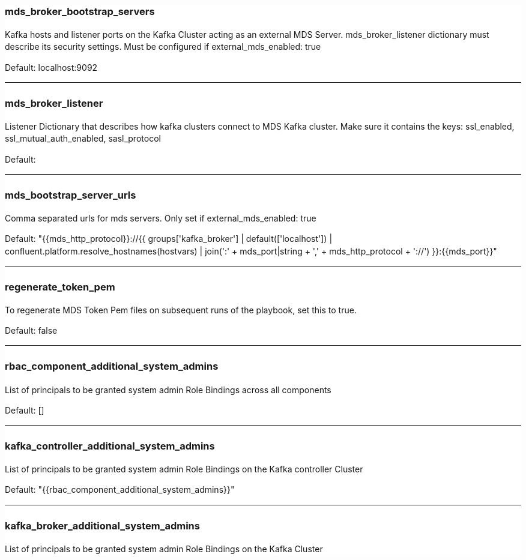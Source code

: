 ### mds_broker_bootstrap_servers

Kafka hosts and listener ports on the Kafka Cluster acting as an external MDS Server. mds_broker_listener dictionary must describe its security settings. Must be configured if external_mds_enabled: true

Default:  localhost:9092

***

### mds_broker_listener

Listener Dictionary that describes how kafka clusters connect to MDS Kafka cluster. Make sure it contains the keys: ssl_enabled, ssl_mutual_auth_enabled, sasl_protocol

Default: 

***

### mds_bootstrap_server_urls

Comma separated urls for mds servers. Only set if external_mds_enabled: true

Default:  "{{mds_http_protocol}}://{{ groups['kafka_broker'] | default(['localhost']) | confluent.platform.resolve_hostnames(hostvars) | join(':' + mds_port|string + ',' + mds_http_protocol + '://') }}:{{mds_port}}"

***

### regenerate_token_pem

To regenerate MDS Token Pem files on subsequent runs of the playbook, set this to true.

Default:  false

***

### rbac_component_additional_system_admins

List of principals to be granted system admin Role Bindings across all components

Default:  []

***

### kafka_controller_additional_system_admins

List of principals to be granted system admin Role Bindings on the Kafka controller Cluster

Default:  "{{rbac_component_additional_system_admins}}"

***

### kafka_broker_additional_system_admins

List of principals to be granted system admin Role Bindings on the Kafka Cluster
